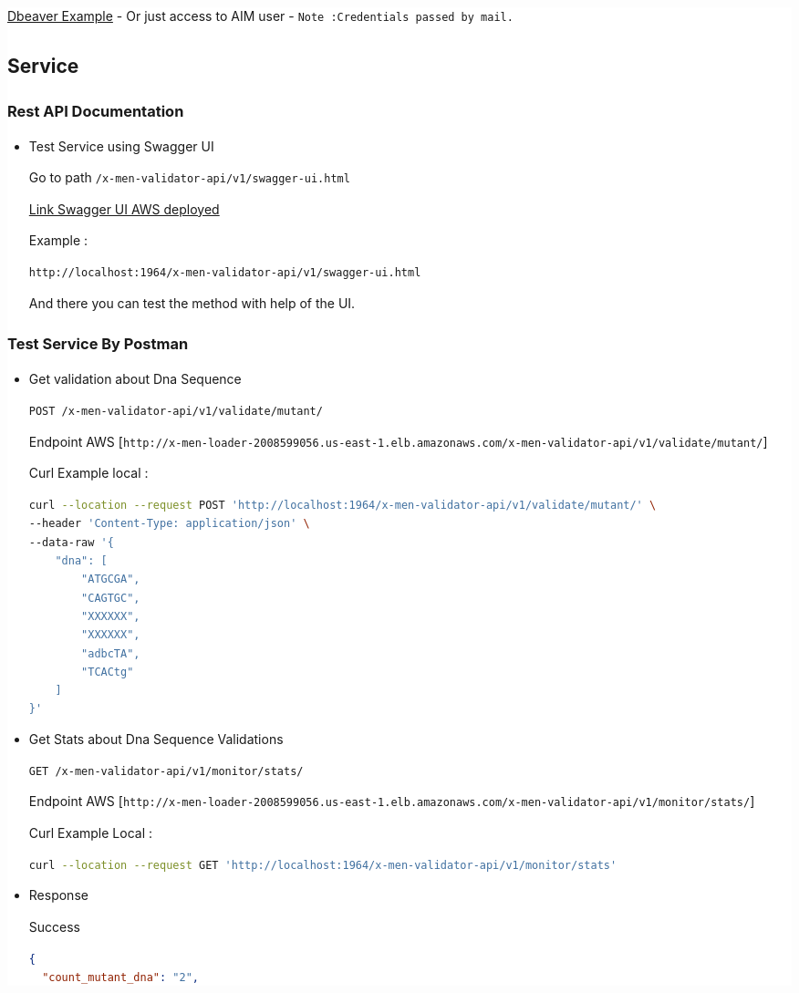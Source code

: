 [Dbeaver Example](https://www.cdata.com/kb/tech/dynamodb-jdbc-dbvr.rst) - Or just access to AIM user - `Note :Credentials
 passed by mail.`

## Service

### Rest API Documentation

* Test Service using Swagger UI

  Go to path `/x-men-validator-api/v1/swagger-ui.html` 
  
  [Link Swagger UI AWS deployed](http://x-men-loader-2008599056.us-east-1.elb.amazonaws.com/x-men-validator-api/v1/swagger-ui.html)

  Example :
    ```text
    http://localhost:1964/x-men-validator-api/v1/swagger-ui.html
    ```
    And there you can test the method with help of the UI.
    
### Test Service By Postman

* Get validation about Dna Sequence
 
    `POST /x-men-validator-api/v1/validate/mutant/`
    
    Endpoint AWS [`http://x-men-loader-2008599056.us-east-1.elb.amazonaws.com/x-men-validator-api/v1/validate/mutant/`]
  
     Curl Example local : 
  
    ```bash
    curl --location --request POST 'http://localhost:1964/x-men-validator-api/v1/validate/mutant/' \
    --header 'Content-Type: application/json' \
    --data-raw '{
        "dna": [
            "ATGCGA", 
            "CAGTGC",
            "XXXXXX",
            "XXXXXX",
            "adbcTA",
            "TCACtg"
        ]
    }'
  ```

* Get Stats about Dna Sequence Validations
 
    `GET /x-men-validator-api/v1/monitor/stats/`
    
    Endpoint AWS [`http://x-men-loader-2008599056.us-east-1.elb.amazonaws.com/x-men-validator-api/v1/monitor/stats/`]
  
     Curl Example Local : 
  
    ```bash
    curl --location --request GET 'http://localhost:1964/x-men-validator-api/v1/monitor/stats'
    ```

* Response

    Success
    
    ```json
    {
      "count_mutant_dna": "2",
  ```
